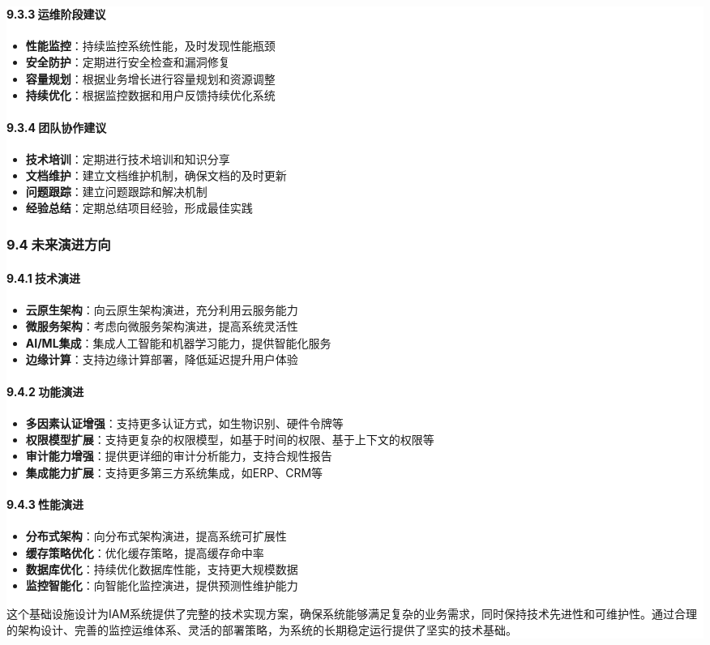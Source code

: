 #### 9.3.3 运维阶段建议
- **性能监控**：持续监控系统性能，及时发现性能瓶颈
- **安全防护**：定期进行安全检查和漏洞修复
- **容量规划**：根据业务增长进行容量规划和资源调整
- **持续优化**：根据监控数据和用户反馈持续优化系统

#### 9.3.4 团队协作建议
- **技术培训**：定期进行技术培训和知识分享
- **文档维护**：建立文档维护机制，确保文档的及时更新
- **问题跟踪**：建立问题跟踪和解决机制
- **经验总结**：定期总结项目经验，形成最佳实践

### 9.4 未来演进方向

#### 9.4.1 技术演进
- **云原生架构**：向云原生架构演进，充分利用云服务能力
- **微服务架构**：考虑向微服务架构演进，提高系统灵活性
- **AI/ML集成**：集成人工智能和机器学习能力，提供智能化服务
- **边缘计算**：支持边缘计算部署，降低延迟提升用户体验

#### 9.4.2 功能演进
- **多因素认证增强**：支持更多认证方式，如生物识别、硬件令牌等
- **权限模型扩展**：支持更复杂的权限模型，如基于时间的权限、基于上下文的权限等
- **审计能力增强**：提供更详细的审计分析能力，支持合规性报告
- **集成能力扩展**：支持更多第三方系统集成，如ERP、CRM等

#### 9.4.3 性能演进
- **分布式架构**：向分布式架构演进，提高系统可扩展性
- **缓存策略优化**：优化缓存策略，提高缓存命中率
- **数据库优化**：持续优化数据库性能，支持更大规模数据
- **监控智能化**：向智能化监控演进，提供预测性维护能力

这个基础设施设计为IAM系统提供了完整的技术实现方案，确保系统能够满足复杂的业务需求，同时保持技术先进性和可维护性。通过合理的架构设计、完善的监控运维体系、灵活的部署策略，为系统的长期稳定运行提供了坚实的技术基础。 